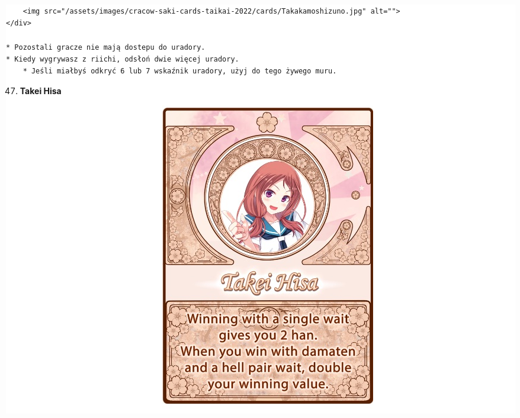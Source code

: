         <img src="/assets/images/cracow-saki-cards-taikai-2022/cards/Takakamoshizuno.jpg" alt="">
    </div>

    * Pozostali gracze nie mają dostepu do uradory.
    * Kiedy wygrywasz z riichi, odsłoń dwie więcej uradory.
        * Jeśli miałbyś odkryć 6 lub 7 wskaźnik uradory, użyj do tego żywego muru.
    
47. **Takei Hisa**

    <div style="text-align: center">
        <img src="/assets/images/cracow-saki-cards-taikai-2022/cards/TakeiHisa.jpg" alt="">
    </div>
